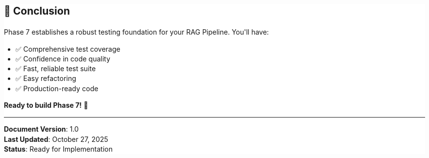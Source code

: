
## 🎊 Conclusion

Phase 7 establishes a robust testing foundation for your RAG Pipeline. You'll have:
- ✅ Comprehensive test coverage
- ✅ Confidence in code quality
- ✅ Fast, reliable test suite
- ✅ Easy refactoring
- ✅ Production-ready code

**Ready to build Phase 7!** 🚀

---

**Document Version**: 1.0  
**Last Updated**: October 27, 2025  
**Status**: Ready for Implementation

